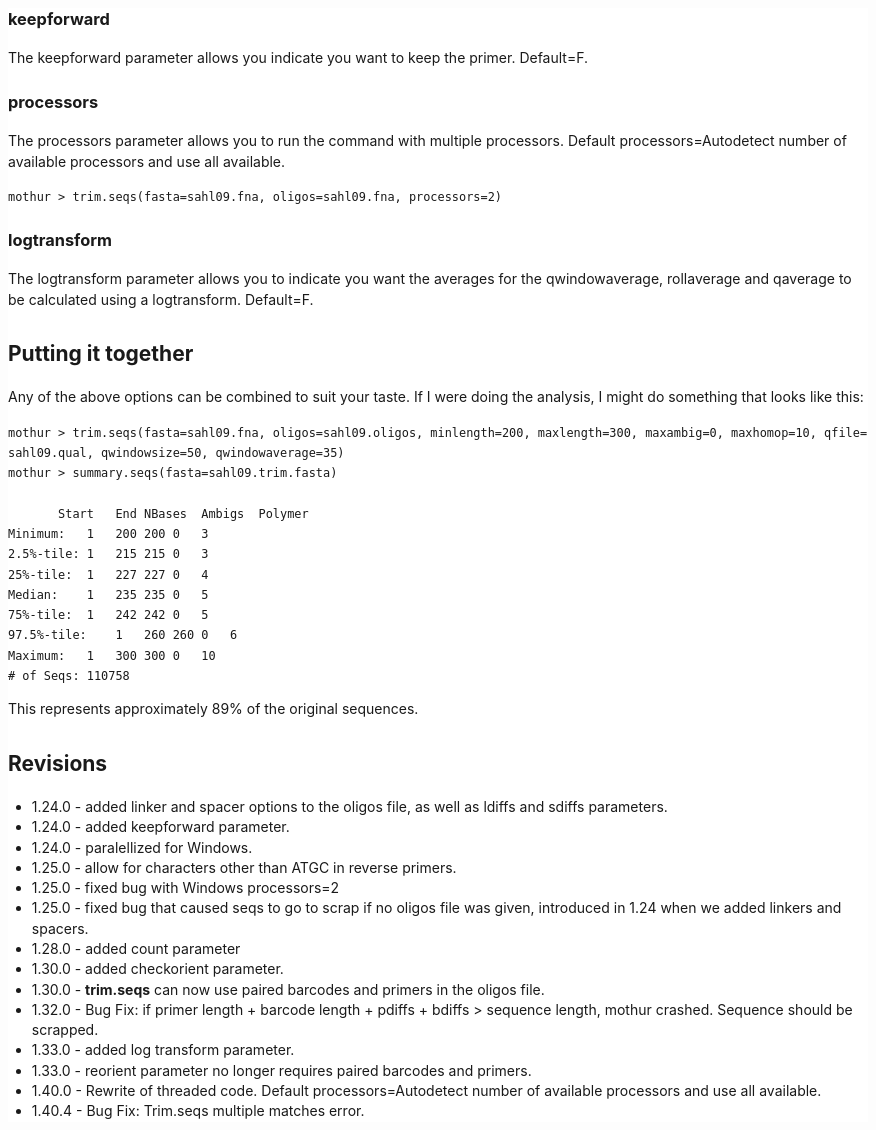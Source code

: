 ### keepforward

The keepforward parameter allows you indicate you want to keep the
primer. Default=F.

### processors

The processors parameter allows you to run the command with multiple
processors. Default processors=Autodetect number of available processors
and use all available.

    mothur > trim.seqs(fasta=sahl09.fna, oligos=sahl09.fna, processors=2)

### logtransform

The logtransform parameter allows you to indicate you want the averages
for the qwindowaverage, rollaverage and qaverage to be calculated using
a logtransform. Default=F.

## Putting it together

Any of the above options can be combined to suit your taste. If I were
doing the analysis, I might do something that looks like this:

    mothur > trim.seqs(fasta=sahl09.fna, oligos=sahl09.oligos, minlength=200, maxlength=300, maxambig=0, maxhomop=10, qfile=sahl09.qual, qwindowsize=50, qwindowaverage=35)
    mothur > summary.seqs(fasta=sahl09.trim.fasta)

           Start   End NBases  Ambigs  Polymer
    Minimum:   1   200 200 0   3
    2.5%-tile: 1   215 215 0   3
    25%-tile:  1   227 227 0   4
    Median:    1   235 235 0   5
    75%-tile:  1   242 242 0   5
    97.5%-tile:    1   260 260 0   6
    Maximum:   1   300 300 0   10
    # of Seqs: 110758

This represents approximately 89% of the original sequences.

## Revisions

-   1.24.0 - added linker and spacer options to the oligos file, as well
    as ldiffs and sdiffs parameters.
-   1.24.0 - added keepforward parameter.
-   1.24.0 - paralellized for Windows.
-   1.25.0 - allow for characters other than ATGC in reverse primers.
-   1.25.0 - fixed bug with Windows processors=2
-   1.25.0 - fixed bug that caused seqs to go to scrap if no oligos file
    was given, introduced in 1.24 when we added linkers and spacers.
-   1.28.0 - added count parameter
-   1.30.0 - added checkorient parameter.
-   1.30.0 - **trim.seqs** can now use paired barcodes and primers in the
    oligos file.
-   1.32.0 - Bug Fix: if primer length + barcode length + pdiffs +
    bdiffs \> sequence length, mothur crashed. Sequence should be
    scrapped.
-   1.33.0 - added log transform parameter.
-   1.33.0 - reorient parameter no longer requires paired barcodes and
    primers.
-   1.40.0 - Rewrite of threaded code. Default processors=Autodetect
    number of available processors and use all available.
-   1.40.4 - Bug Fix: Trim.seqs multiple matches error.